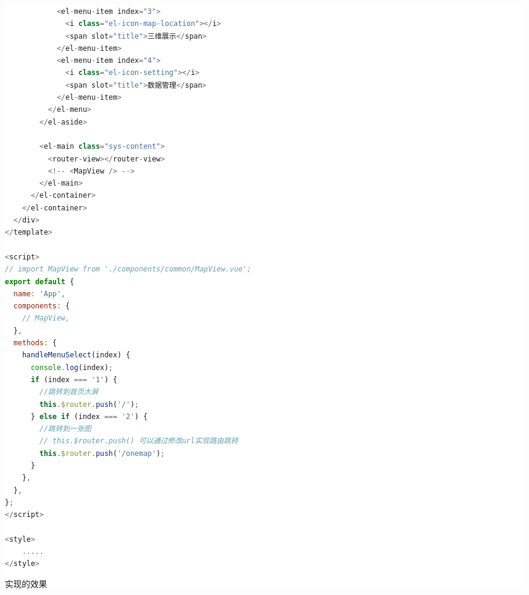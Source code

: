 ```js
            <el-menu-item index="3">
              <i class="el-icon-map-location"></i>
              <span slot="title">三维展示</span>
            </el-menu-item>
            <el-menu-item index="4">
              <i class="el-icon-setting"></i>
              <span slot="title">数据管理</span>
            </el-menu-item>
          </el-menu>
        </el-aside>

        <el-main class="sys-content">
          <router-view></router-view>
          <!-- <MapView /> -->
        </el-main>
      </el-container>
    </el-container>
  </div>
</template>

<script>
// import MapView from './components/common/MapView.vue';
export default {
  name: 'App',
  components: {
    // MapView,
  },
  methods: {
    handleMenuSelect(index) {
      console.log(index);
      if (index === '1') {
        //跳转到首页大屏
        this.$router.push('/');
      } else if (index === '2') {
        //跳转到一张图
        // this.$router.push() 可以通过修改url实现路由跳转
        this.$router.push('/onemap');
      }
    },
  },
};
</script>

<style>
    .....
</style>

```

实现的效果
